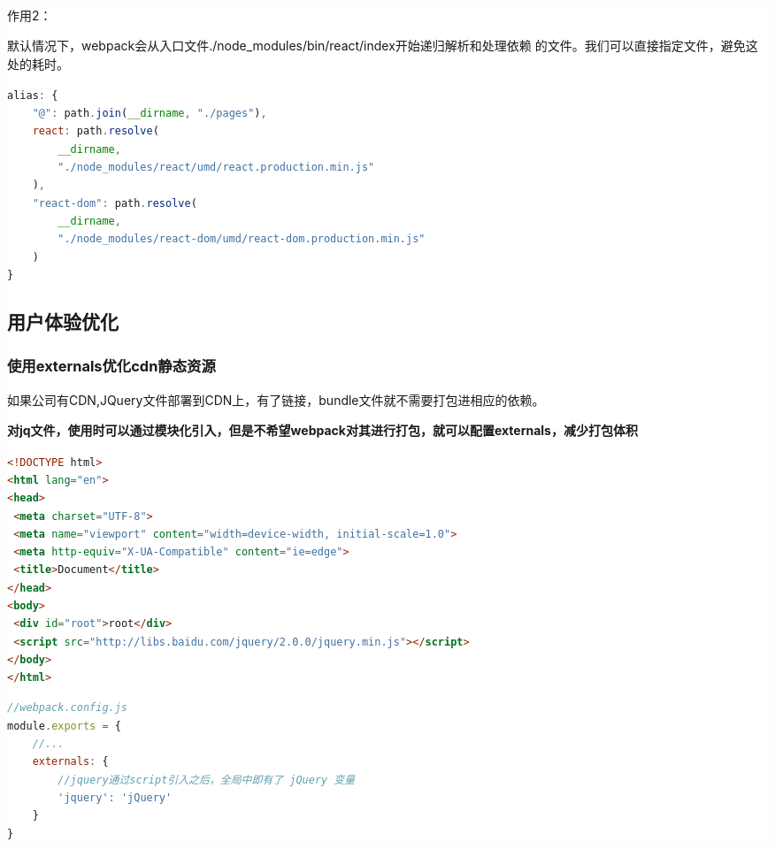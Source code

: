 

作用2：

默认情况下，webpack会从⼊⼝⽂件./node_modules/bin/react/index开始递归解析和处理依赖 的⽂件。我们可以直接指定⽂件，避免这处的耗时。

```js
alias: {
    "@": path.join(__dirname, "./pages"),
    react: path.resolve(
        __dirname,
        "./node_modules/react/umd/react.production.min.js"
    ),
    "react-dom": path.resolve(
        __dirname,
        "./node_modules/react-dom/umd/react-dom.production.min.js"
    )
}
```

## 用户体验优化

### 使用externals优化cdn静态资源

如果公司有CDN,JQuery文件部署到CDN上，有了链接，bundle文件就不需要打包进相应的依赖。

**对jq文件，使用时可以通过模块化引入，但是不希望webpack对其进行打包，就可以配置externals，减少打包体积**

```html
<!DOCTYPE html>
<html lang="en">
<head>
 <meta charset="UTF-8">
 <meta name="viewport" content="width=device-width, initial-scale=1.0">
 <meta http-equiv="X-UA-Compatible" content="ie=edge">
 <title>Document</title>
</head>
<body>
 <div id="root">root</div>
 <script src="http://libs.baidu.com/jquery/2.0.0/jquery.min.js"></script>
</body>
</html>
```

```js
//webpack.config.js
module.exports = {
    //...
    externals: {
        //jquery通过script引⼊之后，全局中即有了 jQuery 变量
        'jquery': 'jQuery'
    }
}
```
